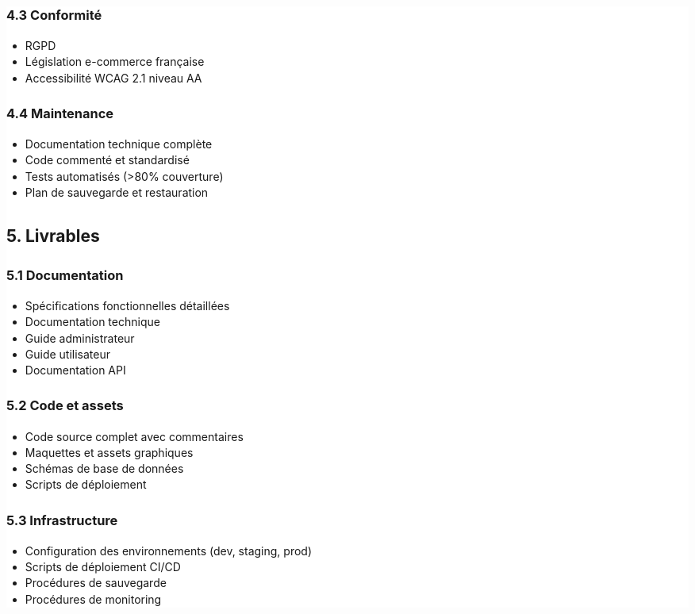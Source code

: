 ### 4.3 Conformité
- RGPD
- Législation e-commerce française
- Accessibilité WCAG 2.1 niveau AA

### 4.4 Maintenance
- Documentation technique complète
- Code commenté et standardisé
- Tests automatisés (>80% couverture)
- Plan de sauvegarde et restauration

## 5. Livrables

### 5.1 Documentation
- Spécifications fonctionnelles détaillées
- Documentation technique
- Guide administrateur
- Guide utilisateur
- Documentation API

### 5.2 Code et assets
- Code source complet avec commentaires
- Maquettes et assets graphiques
- Schémas de base de données
- Scripts de déploiement

### 5.3 Infrastructure
- Configuration des environnements (dev, staging, prod)
- Scripts de déploiement CI/CD
- Procédures de sauvegarde
- Procédures de monitoring 